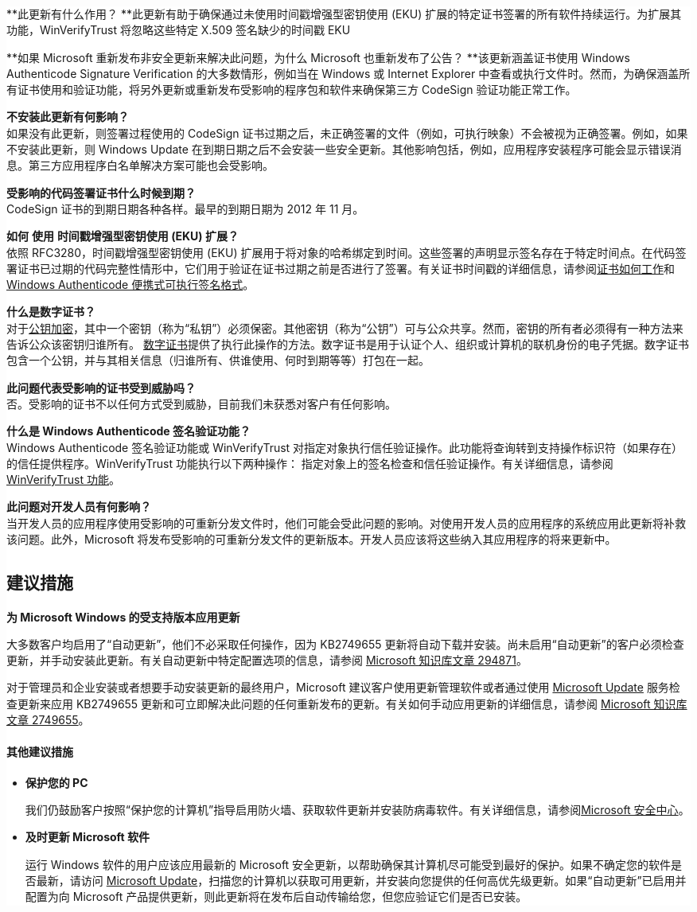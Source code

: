 **此更新有什么作用？
**此更新有助于确保通过未使用时间戳增强型密钥使用 (EKU) 扩展的特定证书签署的所有软件持续运行。为扩展其功能，WinVerifyTrust 将忽略这些特定 X.509 签名缺少的时间戳 EKU

**如果 Microsoft 重新发布非安全更新来解决此问题，为什么 Microsoft 也重新发布了公告？
**该更新涵盖证书使用 Windows Authenticode Signature Verification 的大多数情形，例如当在 Windows 或 Internet Explorer 中查看或执行文件时。然而，为确保涵盖所有证书使用和验证功能，将另外更新或重新发布受影响的程序包和软件来确保第三方 CodeSign 验证功能正常工作。

**不安装此更新有何影响？**  
如果没有此更新，则签署过程使用的 CodeSign 证书过期之后，未正确签署的文件（例如，可执行映象）不会被视为正确签署。例如，如果不安装此更新，则 Windows Update 在到期日期之后不会安装一些安全更新。其他影响包括，例如，应用程序安装程序可能会显示错误消息。第三方应用程序白名单解决方案可能也会受影响。

**受影响的代码签署证书什么时候到期？**  
CodeSign 证书的到期日期各种各样。最早的到期日期为 2012 年 11 月。

**如何** **使用** **时间戳增强型密钥使用 (EKU) 扩展？**   
依照 RFC3280，时间戳增强型密钥使用 (EKU) 扩展用于将对象的哈希绑定到时间。这些签署的声明显示签名存在于特定时间点。在代码签署证书已过期的代码完整性情形中，它们用于验证在证书过期之前是否进行了签署。有关证书时间戳的详细信息，请参阅[证书如何工作](http://technet.microsoft.com/library/cc776447)和[Windows Authenticode 便携式可执行签名格式](http://msdn.microsoft.com/windows/hardware/gg463183)。

**什么是数字证书？**  
对于[公钥加密](http://technet.microsoft.com/library/aa998077)，其中一个密钥（称为“私钥”）必须保密。其他密钥（称为“公钥”）可与公众共享。然而，密钥的所有者必须得有一种方法来告诉公众该密钥归谁所有。 [数字证书](http://technet.microsoft.com/library/cc962029)提供了执行此操作的方法。数字证书是用于认证个人、组织或计算机的联机身份的电子凭据。数字证书包含一个公钥，并与其相关信息（归谁所有、供谁使用、何时到期等等）打包在一起。

**此问题代表受影响的证书受到威胁吗？**  
否。受影响的证书不以任何方式受到威胁，目前我们未获悉对客户有任何影响。

**什么是 Windows Authenticode 签名验证功能？**  
Windows Authenticode 签名验证功能或 WinVerifyTrust 对指定对象执行信任验证操作。此功能将查询转到支持操作标识符（如果存在）的信任提供程序。WinVerifyTrust 功能执行以下两种操作： 指定对象上的签名检查和信任验证操作。有关详细信息，请参阅 [WinVerifyTrust 功能](http://msdn.microsoft.com/library/aa388208)。

**此问题对开发人员有何影响？**  
当开发人员的应用程序使用受影响的可重新分发文件时，他们可能会受此问题的影响。对使用开发人员的应用程序的系统应用此更新将补救该问题。此外，Microsoft 将发布受影响的可重新分发文件的更新版本。开发人员应该将这些纳入其应用程序的将来更新中。

建议措施
--------


**为 Microsoft Windows 的受支持版本应用更新**

大多数客户均启用了“自动更新”，他们不必采取任何操作，因为 KB2749655 更新将自动下载并安装。尚未启用“自动更新”的客户必须检查更新，并手动安装此更新。有关自动更新中特定配置选项的信息，请参阅 [Microsoft 知识库文章 294871](http://support.microsoft.com/kb/294871)。

对于管理员和企业安装或者想要手动安装更新的最终用户，Microsoft 建议客户使用更新管理软件或者通过使用 [Microsoft Update](http://www.cve.mitre.org/cgi-bin/cvename.cgi?linkid=40747) 服务检查更新来应用 KB2749655 更新和可立即解决此问题的任何重新发布的更新。有关如何手动应用更新的详细信息，请参阅 [Microsoft 知识库文章 2749655](http://support.microsoft.com/kb/2749655)。

#### 其他建议措施

-   **保护您的 PC**

    我们仍鼓励客户按照“保护您的计算机”指导启用防火墙、获取软件更新并安装防病毒软件。有关详细信息，请参阅[Microsoft 安全中心](http://www.microsoft.com/security/default.aspx)。

-   **及时更新 Microsoft 软件**

    运行 Windows 软件的用户应该应用最新的 Microsoft 安全更新，以帮助确保其计算机尽可能受到最好的保护。如果不确定您的软件是否最新，请访问 [Microsoft Update](http://go.microsoft.com/fwlink/?linkid=40747)，扫描您的计算机以获取可用更新，并安装向您提供的任何高优先级更新。如果“自动更新”已启用并配置为向 Microsoft 产品提供更新，则此更新将在发布后自动传输给您，但您应验证它们是否已安装。
